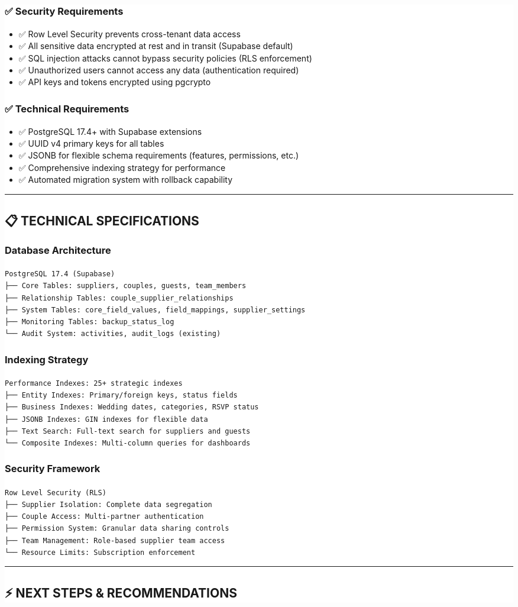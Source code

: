 ### ✅ Security Requirements
- ✅ Row Level Security prevents cross-tenant data access
- ✅ All sensitive data encrypted at rest and in transit (Supabase default)
- ✅ SQL injection attacks cannot bypass security policies (RLS enforcement)
- ✅ Unauthorized users cannot access any data (authentication required)
- ✅ API keys and tokens encrypted using pgcrypto

### ✅ Technical Requirements
- ✅ PostgreSQL 17.4+ with Supabase extensions  
- ✅ UUID v4 primary keys for all tables
- ✅ JSONB for flexible schema requirements (features, permissions, etc.)
- ✅ Comprehensive indexing strategy for performance
- ✅ Automated migration system with rollback capability

---

## 📋 TECHNICAL SPECIFICATIONS

### Database Architecture
```
PostgreSQL 17.4 (Supabase)
├── Core Tables: suppliers, couples, guests, team_members
├── Relationship Tables: couple_supplier_relationships  
├── System Tables: core_field_values, field_mappings, supplier_settings
├── Monitoring Tables: backup_status_log
└── Audit System: activities, audit_logs (existing)
```

### Indexing Strategy
```
Performance Indexes: 25+ strategic indexes
├── Entity Indexes: Primary/foreign keys, status fields
├── Business Indexes: Wedding dates, categories, RSVP status
├── JSONB Indexes: GIN indexes for flexible data
├── Text Search: Full-text search for suppliers and guests
└── Composite Indexes: Multi-column queries for dashboards
```

### Security Framework
```
Row Level Security (RLS)
├── Supplier Isolation: Complete data segregation
├── Couple Access: Multi-partner authentication
├── Permission System: Granular data sharing controls
├── Team Management: Role-based supplier team access
└── Resource Limits: Subscription enforcement
```

---

## ⚡ NEXT STEPS & RECOMMENDATIONS
